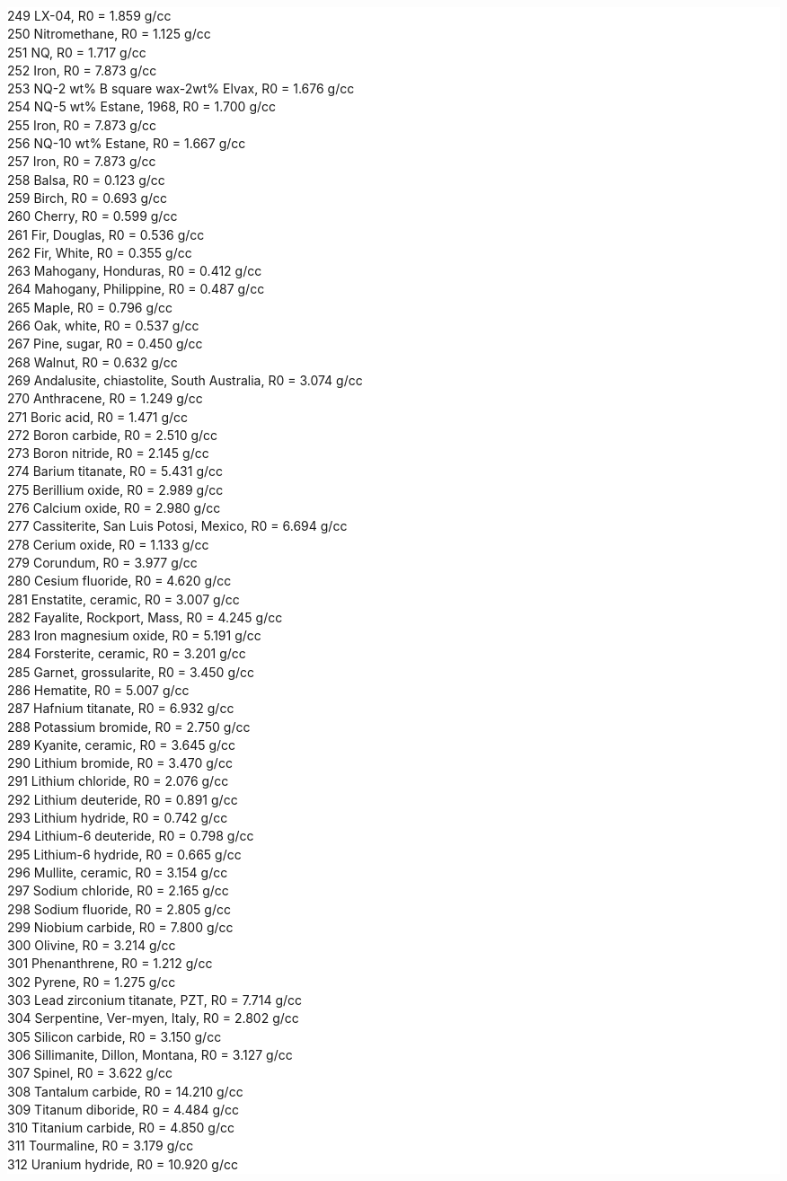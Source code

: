 249 LX-04, R0 =  1.859 g/cc<br>
250 Nitromethane, R0 =  1.125 g/cc<br>
251 NQ, R0 =  1.717 g/cc<br>
252 Iron, R0 =  7.873 g/cc<br>
253 NQ-2 wt% B square wax-2wt% Elvax, R0 =  1.676 g/cc<br>
254 NQ-5 wt% Estane, 1968, R0 =  1.700 g/cc<br>
255 Iron, R0 =  7.873 g/cc<br>
256 NQ-10 wt% Estane, R0 =  1.667 g/cc<br>
257 Iron, R0 =  7.873 g/cc<br>
258 Balsa, R0 =  0.123 g/cc<br>
259 Birch, R0 =  0.693 g/cc<br>
260 Cherry, R0 =  0.599 g/cc<br>
261 Fir, Douglas, R0 =  0.536 g/cc<br>
262 Fir, White, R0 =  0.355 g/cc<br>
263 Mahogany, Honduras, R0 =  0.412 g/cc<br>
264 Mahogany, Philippine, R0 =  0.487 g/cc<br>
265 Maple, R0 =  0.796 g/cc<br>
266 Oak, white, R0 =  0.537 g/cc<br>
267 Pine, sugar, R0 =  0.450 g/cc<br>
268 Walnut, R0 =  0.632 g/cc<br>
269 Andalusite, chiastolite, South Australia, R0 =  3.074 g/cc<br>
270 Anthracene, R0 =  1.249 g/cc<br>
271 Boric acid, R0 =  1.471 g/cc<br>
272 Boron carbide, R0 =  2.510 g/cc<br>
273 Boron nitride, R0 =  2.145 g/cc<br>
274 Barium titanate, R0 =  5.431 g/cc<br>
275 Berillium oxide, R0 =  2.989 g/cc<br>
276 Calcium oxide, R0 =  2.980 g/cc<br>
277 Cassiterite, San Luis Potosi, Mexico, R0 =  6.694 g/cc<br>
278 Cerium oxide, R0 =  1.133 g/cc<br>
279 Corundum, R0 =  3.977 g/cc<br>
280 Cesium fluoride, R0 =  4.620 g/cc<br>
281 Enstatite, ceramic, R0 =  3.007 g/cc<br>
282 Fayalite, Rockport, Mass, R0 =  4.245 g/cc<br>
283 Iron magnesium oxide, R0 =  5.191 g/cc<br>
284 Forsterite, ceramic, R0 =  3.201 g/cc<br>
285 Garnet, grossularite, R0 =  3.450 g/cc<br>
286 Hematite, R0 =  5.007 g/cc<br>
287 Hafnium titanate, R0 =  6.932 g/cc<br>
288 Potassium bromide, R0 =  2.750 g/cc<br>
289 Kyanite, ceramic, R0 =  3.645 g/cc<br>
290 Lithium bromide, R0 =  3.470 g/cc<br>
291 Lithium chloride, R0 =  2.076 g/cc<br>
292 Lithium deuteride, R0 =  0.891 g/cc<br>
293 Lithium hydride, R0 =  0.742 g/cc<br>
294 Lithium-6 deuteride, R0 =  0.798 g/cc<br>
295 Lithium-6 hydride, R0 =  0.665 g/cc<br>
296 Mullite, ceramic, R0 =  3.154 g/cc<br>
297 Sodium chloride, R0 =  2.165 g/cc<br>
298 Sodium fluoride, R0 =  2.805 g/cc<br>
299 Niobium carbide, R0 =  7.800 g/cc<br>
300 Olivine, R0 =  3.214 g/cc<br>
301 Phenanthrene, R0 =  1.212 g/cc<br>
302 Pyrene, R0 =  1.275 g/cc<br>
303 Lead zirconium titanate, PZT, R0 =  7.714 g/cc<br>
304 Serpentine, Ver-myen, Italy, R0 =  2.802 g/cc<br>
305 Silicon carbide, R0 =  3.150 g/cc<br>
306 Sillimanite, Dillon, Montana, R0 =  3.127 g/cc<br>
307 Spinel, R0 =  3.622 g/cc<br>
308 Tantalum carbide, R0 = 14.210 g/cc<br>
309 Titanum diboride, R0 =  4.484 g/cc<br>
310 Titanium carbide, R0 =  4.850 g/cc<br>
311 Tourmaline, R0 =  3.179 g/cc<br>
312 Uranium hydride, R0 = 10.920 g/cc<br>